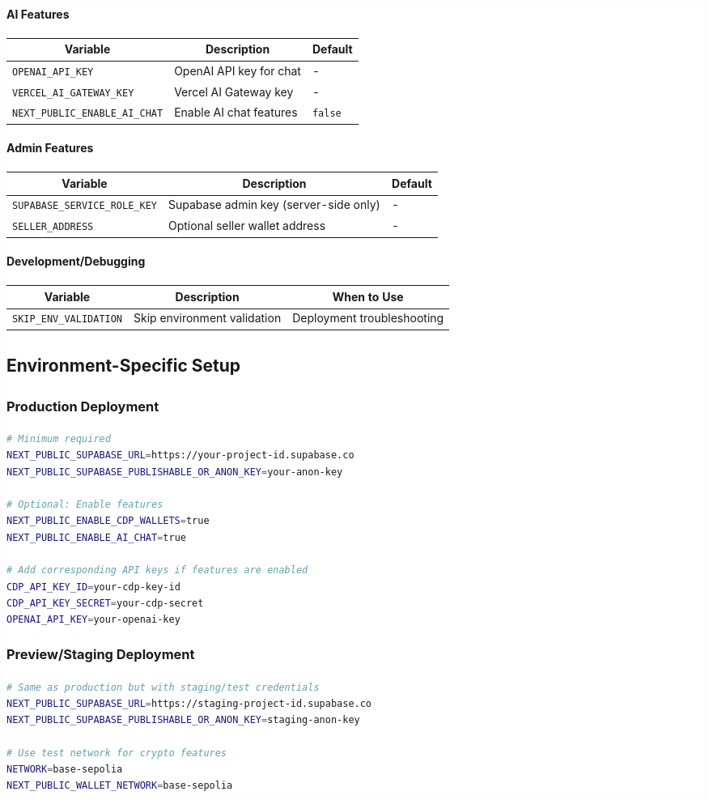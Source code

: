#### AI Features
| Variable | Description | Default |
|----------|-------------|---------|
| `OPENAI_API_KEY` | OpenAI API key for chat | - |
| `VERCEL_AI_GATEWAY_KEY` | Vercel AI Gateway key | - |
| `NEXT_PUBLIC_ENABLE_AI_CHAT` | Enable AI chat features | `false` |

#### Admin Features
| Variable | Description | Default |
|----------|-------------|---------|
| `SUPABASE_SERVICE_ROLE_KEY` | Supabase admin key (server-side only) | - |
| `SELLER_ADDRESS` | Optional seller wallet address | - |

#### Development/Debugging
| Variable | Description | When to Use |
|----------|-------------|-------------|
| `SKIP_ENV_VALIDATION` | Skip environment validation | Deployment troubleshooting |

## Environment-Specific Setup

### Production Deployment
```bash
# Minimum required
NEXT_PUBLIC_SUPABASE_URL=https://your-project-id.supabase.co
NEXT_PUBLIC_SUPABASE_PUBLISHABLE_OR_ANON_KEY=your-anon-key

# Optional: Enable features
NEXT_PUBLIC_ENABLE_CDP_WALLETS=true
NEXT_PUBLIC_ENABLE_AI_CHAT=true

# Add corresponding API keys if features are enabled
CDP_API_KEY_ID=your-cdp-key-id
CDP_API_KEY_SECRET=your-cdp-secret
OPENAI_API_KEY=your-openai-key
```

### Preview/Staging Deployment
```bash
# Same as production but with staging/test credentials
NEXT_PUBLIC_SUPABASE_URL=https://staging-project-id.supabase.co
NEXT_PUBLIC_SUPABASE_PUBLISHABLE_OR_ANON_KEY=staging-anon-key

# Use test network for crypto features
NETWORK=base-sepolia
NEXT_PUBLIC_WALLET_NETWORK=base-sepolia
```
